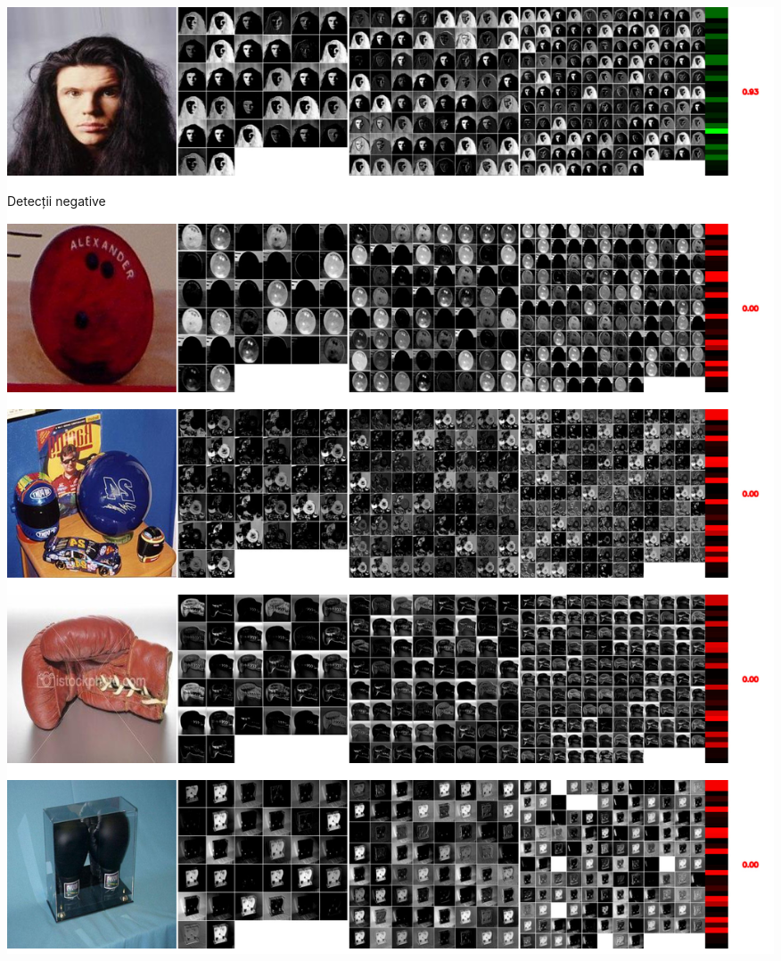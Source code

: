 ![face_042032_featuremaps](./doc_images/face_042032_featuremaps.jpg)

Detecții negative

![017_0015_featuremaps](./doc_images/017_0015_featuremaps.jpg)

![017_0033_featuremaps](./doc_images/017_0033_featuremaps.jpg)

![019_0027_featuremaps](./doc_images/019_0027_featuremaps.jpg)

![019_0065_featuremaps](./doc_images/019_0065_featuremaps.jpg)
